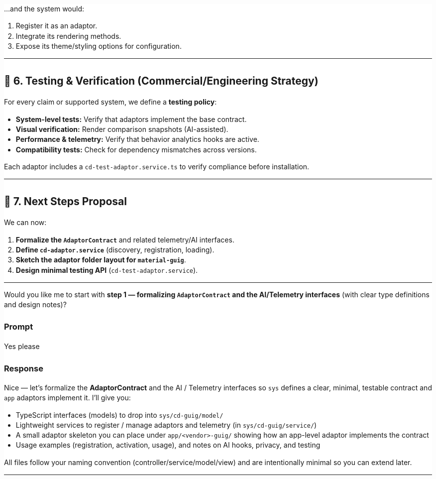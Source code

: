 …and the system would:

1. Register it as an adaptor.
2. Integrate its rendering methods.
3. Expose its theme/styling options for configuration.

---

## 🔬 **6. Testing & Verification (Commercial/Engineering Strategy)**

For every claim or supported system, we define a **testing policy**:

* **System-level tests:** Verify that adaptors implement the base contract.
* **Visual verification:** Render comparison snapshots (AI-assisted).
* **Performance & telemetry:** Verify that behavior analytics hooks are active.
* **Compatibility tests:** Check for dependency mismatches across versions.

Each adaptor includes a `cd-test-adaptor.service.ts` to verify compliance before installation.

---

## 🚀 **7. Next Steps Proposal**

We can now:

1. **Formalize the `AdaptorContract`** and related telemetry/AI interfaces.
2. **Define `cd-adaptor.service`** (discovery, registration, loading).
3. **Sketch the adaptor folder layout for `material-guig`**.
4. **Design minimal testing API** (`cd-test-adaptor.service`).

---

Would you like me to start with **step 1 — formalizing `AdaptorContract` and the AI/Telemetry interfaces** (with clear type definitions and design notes)?

### Prompt

Yes please

### Response

Nice — let’s formalize the **AdaptorContract** and the AI / Telemetry interfaces so `sys` defines a clear, minimal, testable contract and `app` adaptors implement it. I’ll give you:

* TypeScript interfaces (models) to drop into `sys/cd-guig/model/`
* Lightweight services to register / manage adaptors and telemetry (in `sys/cd-guig/service/`)
* A small adaptor skeleton you can place under `app/<vendor>-guig/` showing how an app-level adaptor implements the contract
* Usage examples (registration, activation, usage), and notes on AI hooks, privacy, and testing

All files follow your naming convention (controller/service/model/view) and are intentionally minimal so you can extend later.

---
